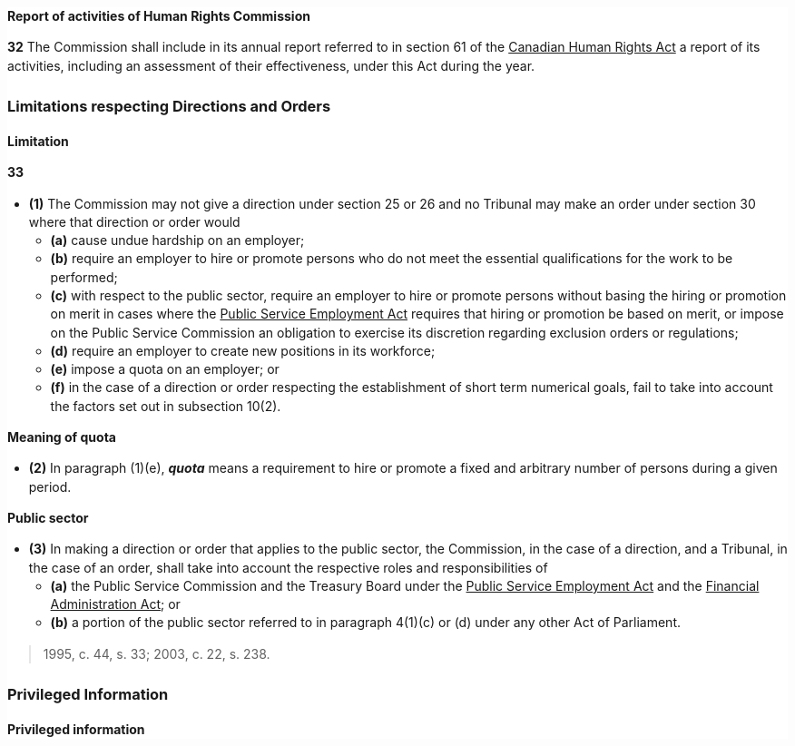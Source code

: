 


**Report of activities of Human Rights Commission**

**32** The Commission shall include in its annual report referred to in section 61 of the [Canadian Human Rights Act](/en/Acts/Revised%20Statutes%20of%20Canada/H/H-6.md) a report of its activities, including an assessment of their effectiveness, under this Act during the year.




### Limitations respecting Directions and Orders



**Limitation**

**33** 

- **(1)** The Commission may not give a direction under section 25 or 26 and no Tribunal may make an order under section 30 where that direction or order would
	- **(a)** cause undue hardship on an employer;
	- **(b)** require an employer to hire or promote persons who do not meet the essential qualifications for the work to be performed;
	- **(c)** with respect to the public sector, require an employer to hire or promote persons without basing the hiring or promotion on merit in cases where the [Public Service Employment Act](/en/Acts/Statutes%20of%20Canada/2003/c.%2022,%20ss.%2012,%2013%20.md) requires that hiring or promotion be based on merit, or impose on the Public Service Commission an obligation to exercise its discretion regarding exclusion orders or regulations;
	- **(d)** require an employer to create new positions in its workforce;
	- **(e)** impose a quota on an employer; or
	- **(f)** in the case of a direction or order respecting the establishment of short term numerical goals, fail to take into account the factors set out in subsection 10(2).

**Meaning of quota**

- **(2)** In paragraph (1)(e), ***quota*** means a requirement to hire or promote a fixed and arbitrary number of persons during a given period.

**Public sector**

- **(3)** In making a direction or order that applies to the public sector, the Commission, in the case of a direction, and a Tribunal, in the case of an order, shall take into account the respective roles and responsibilities of
	- **(a)** the Public Service Commission and the Treasury Board under the [Public Service Employment Act](/en/Acts/Statutes%20of%20Canada/2003/c.%2022,%20ss.%2012,%2013%20.md) and the [Financial Administration Act](/en/Acts/Revised%20Statutes%20of%20Canada/F/F-11.md); or
	- **(b)** a portion of the public sector referred to in paragraph 4(1)(c) or (d) under any other Act of Parliament.
> 1995, c. 44, s. 33; 2003, c. 22, s. 238.





### Privileged Information



**Privileged information**

